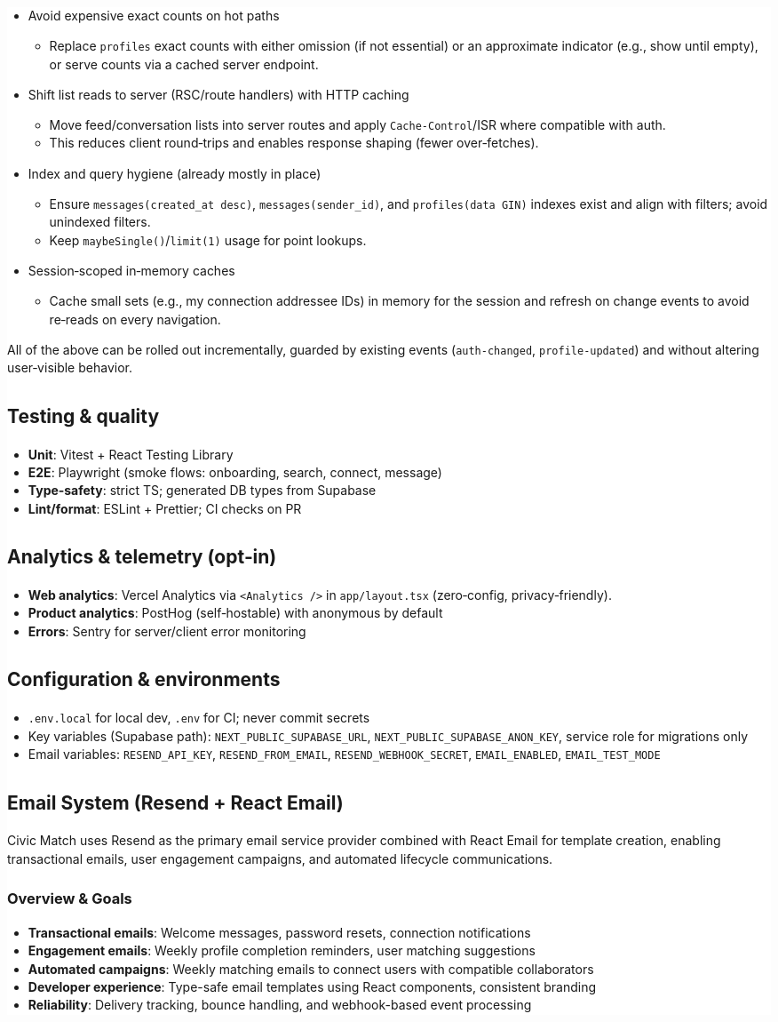 - Avoid expensive exact counts on hot paths
  - Replace `profiles` exact counts with either omission (if not essential) or an approximate indicator (e.g., show until empty), or serve counts via a cached server endpoint.

- Shift list reads to server (RSC/route handlers) with HTTP caching
  - Move feed/conversation lists into server routes and apply `Cache-Control`/ISR where compatible with auth.
  - This reduces client round‑trips and enables response shaping (fewer over‑fetches).

- Index and query hygiene (already mostly in place)
  - Ensure `messages(created_at desc)`, `messages(sender_id)`, and `profiles(data GIN)` indexes exist and align with filters; avoid unindexed filters.
  - Keep `maybeSingle()`/`limit(1)` usage for point lookups.

- Session‑scoped in‑memory caches
  - Cache small sets (e.g., my connection addressee IDs) in memory for the session and refresh on change events to avoid re‑reads on every navigation.

All of the above can be rolled out incrementally, guarded by existing events (`auth-changed`, `profile-updated`) and without altering user‑visible behavior.

## Testing & quality

- **Unit**: Vitest + React Testing Library
- **E2E**: Playwright (smoke flows: onboarding, search, connect, message)
- **Type‑safety**: strict TS; generated DB types from Supabase
- **Lint/format**: ESLint + Prettier; CI checks on PR

## Analytics & telemetry (opt‑in)

- **Web analytics**: Vercel Analytics via `<Analytics />` in `app/layout.tsx` (zero‑config, privacy‑friendly).
- **Product analytics**: PostHog (self‑hostable) with anonymous by default
- **Errors**: Sentry for server/client error monitoring

## Configuration & environments

- `.env.local` for local dev, `.env` for CI; never commit secrets
- Key variables (Supabase path): `NEXT_PUBLIC_SUPABASE_URL`, `NEXT_PUBLIC_SUPABASE_ANON_KEY`, service role for migrations only
- Email variables: `RESEND_API_KEY`, `RESEND_FROM_EMAIL`, `RESEND_WEBHOOK_SECRET`, `EMAIL_ENABLED`, `EMAIL_TEST_MODE`

## Email System (Resend + React Email)

Civic Match uses Resend as the primary email service provider combined with React Email for template creation, enabling transactional emails, user engagement campaigns, and automated lifecycle communications.

### Overview & Goals

- **Transactional emails**: Welcome messages, password resets, connection notifications
- **Engagement emails**: Weekly profile completion reminders, user matching suggestions
- **Automated campaigns**: Weekly matching emails to connect users with compatible collaborators
- **Developer experience**: Type-safe email templates using React components, consistent branding
- **Reliability**: Delivery tracking, bounce handling, and webhook-based event processing

